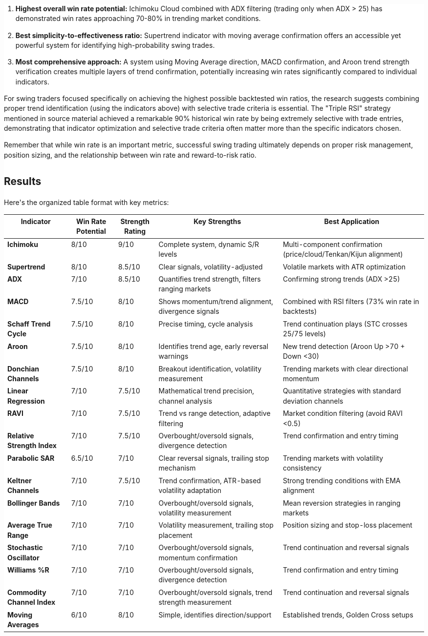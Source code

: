 1. **Highest overall win rate potential:** Ichimoku Cloud combined with ADX filtering (trading only when ADX > 25) has demonstrated win rates approaching 70-80% in trending market conditions.

2. **Best simplicity-to-effectiveness ratio:** Supertrend indicator with moving average confirmation offers an accessible yet powerful system for identifying high-probability swing trades.

3. **Most comprehensive approach:** A system using Moving Average direction, MACD confirmation, and Aroon trend strength verification creates multiple layers of trend confirmation, potentially increasing win rates significantly compared to individual indicators.

For swing traders focused specifically on achieving the highest possible backtested win ratios, the research suggests combining proper trend identification (using the indicators above) with selective trade criteria is essential. The "Triple RSI" strategy mentioned in source material achieved a remarkable 90% historical win rate by being extremely selective with trade entries, demonstrating that indicator optimization and selective trade criteria often matter more than the specific indicators chosen.

Remember that while win rate is an important metric, successful swing trading ultimately depends on proper risk management, position sizing, and the relationship between win rate and reward-to-risk ratio.

## Results

Here's the organized table format with key metrics:

| Indicator                  | Win Rate Potential | Strength Rating | Key Strengths                                                                 | Best Application                                                                 |
|----------------------------|--------------------|-----------------|-------------------------------------------------------------------------------|----------------------------------------------------------------------------------|
| **Ichimoku**             | 8/10              | 9/10           | Complete system, dynamic S/R levels                                         | Multi-component confirmation (price/cloud/Tenkan/Kijun alignment)               |
| **Supertrend**           | 8/10              | 8.5/10         | Clear signals, volatility-adjusted                                          | Volatile markets with ATR optimization                                          |
| **ADX**                  | 7/10              | 8.5/10         | Quantifies trend strength, filters ranging markets                          | Confirming strong trends (ADX >25)                                              |
| **MACD**                 | 7.5/10            | 8/10           | Shows momentum/trend alignment, divergence signals                          | Combined with RSI filters (73% win rate in backtests)                           |
| **Schaff Trend Cycle**   | 7.5/10            | 8/10           | Precise timing, cycle analysis                                              | Trend continuation plays (STC crosses 25/75 levels)                             |
| **Aroon**                | 7.5/10            | 8/10           | Identifies trend age, early reversal warnings                               | New trend detection (Aroon Up >70 + Down <30)                                   |
| **Donchian Channels**    | 7.5/10            | 8/10           | Breakout identification, volatility measurement                             | Trending markets with clear directional momentum                                |
| **Linear Regression**    | 7/10              | 7.5/10         | Mathematical trend precision, channel analysis                              | Quantitative strategies with standard deviation channels                        |
| **RAVI**                 | 7/10              | 7.5/10         | Trend vs range detection, adaptive filtering                                | Market condition filtering (avoid RAVI <0.5)                                    |
| **Relative Strength Index**| 7/10              | 7.5/10         | Overbought/oversold signals, divergence detection                           | Trend confirmation and entry timing                                             |
| **Parabolic SAR**        | 6.5/10            | 7/10           | Clear reversal signals, trailing stop mechanism                             | Trending markets with volatility consistency                                    |
| **Keltner Channels**     | 7/10              | 7.5/10         | Trend confirmation, ATR-based volatility adaptation                         | Strong trending conditions with EMA alignment                                   |
| **Bollinger Bands**      | 7/10              | 7/10           | Overbought/oversold signals, volatility measurement                         | Mean reversion strategies in ranging markets                                    |
| **Average True Range**   | 7/10              | 7/10           | Volatility measurement, trailing stop placement                             | Position sizing and stop-loss placement                                         |
| **Stochastic Oscillator**| 7/10              | 7/10           | Overbought/oversold signals, momentum confirmation                          | Trend continuation and reversal signals                                         |
| **Williams %R**          | 7/10              | 7/10           | Overbought/oversold signals, divergence detection                           | Trend confirmation and entry timing                                             |
| **Commodity Channel Index**| 7/10              | 7/10           | Overbought/oversold signals, trend strength measurement                     | Trend continuation and reversal signals                                         |
| **Moving Averages**      | 6/10              | 8/10           | Simple, identifies direction/support                                        | Established trends, Golden Cross setups                                         |
